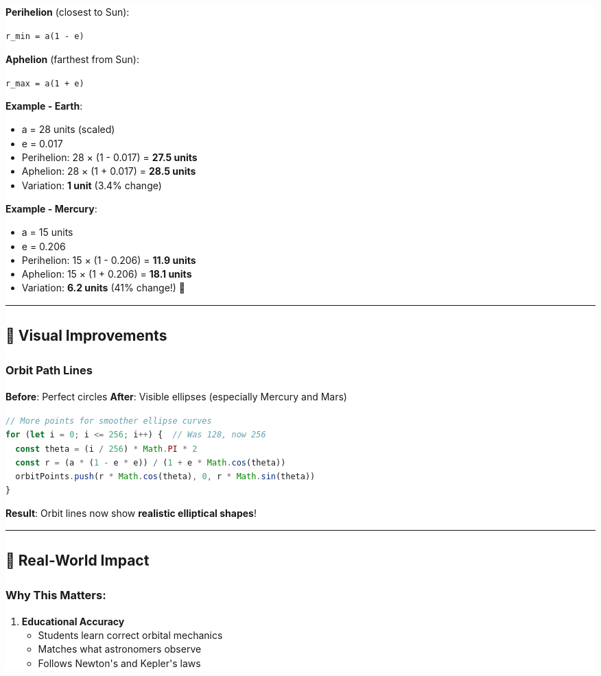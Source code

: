 **Perihelion** (closest to Sun):
```
r_min = a(1 - e)
```

**Aphelion** (farthest from Sun):
```
r_max = a(1 + e)
```

**Example - Earth**:
- a = 28 units (scaled)
- e = 0.017
- Perihelion: 28 × (1 - 0.017) = **27.5 units**
- Aphelion: 28 × (1 + 0.017) = **28.5 units**
- Variation: **1 unit** (3.4% change)

**Example - Mercury**:
- a = 15 units
- e = 0.206
- Perihelion: 15 × (1 - 0.206) = **11.9 units**
- Aphelion: 15 × (1 + 0.206) = **18.1 units**
- Variation: **6.2 units** (41% change!) 🤯

---

## 🎨 Visual Improvements

### Orbit Path Lines
**Before**: Perfect circles
**After**: Visible ellipses (especially Mercury and Mars)

```typescript
// More points for smoother ellipse curves
for (let i = 0; i <= 256; i++) {  // Was 128, now 256
  const theta = (i / 256) * Math.PI * 2
  const r = (a * (1 - e * e)) / (1 + e * Math.cos(theta))
  orbitPoints.push(r * Math.cos(theta), 0, r * Math.sin(theta))
}
```

**Result**: Orbit lines now show **realistic elliptical shapes**!

---

## 🚀 Real-World Impact

### Why This Matters:

1. **Educational Accuracy**
   - Students learn correct orbital mechanics
   - Matches what astronomers observe
   - Follows Newton's and Kepler's laws
